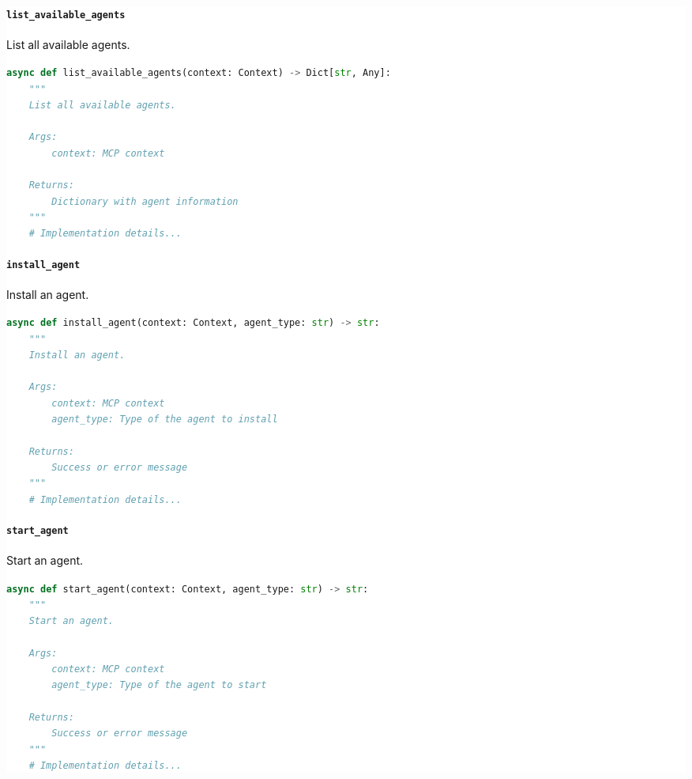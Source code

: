 #### `list_available_agents`

List all available agents.

```python
async def list_available_agents(context: Context) -> Dict[str, Any]:
    """
    List all available agents.

    Args:
        context: MCP context

    Returns:
        Dictionary with agent information
    """
    # Implementation details...
```

#### `install_agent`

Install an agent.

```python
async def install_agent(context: Context, agent_type: str) -> str:
    """
    Install an agent.

    Args:
        context: MCP context
        agent_type: Type of the agent to install

    Returns:
        Success or error message
    """
    # Implementation details...
```

#### `start_agent`

Start an agent.

```python
async def start_agent(context: Context, agent_type: str) -> str:
    """
    Start an agent.

    Args:
        context: MCP context
        agent_type: Type of the agent to start

    Returns:
        Success or error message
    """
    # Implementation details...
```
